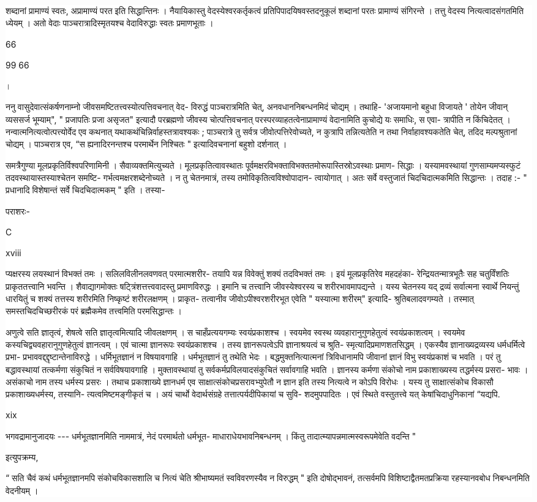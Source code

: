 शब्दानां प्रामाण्यं स्वतः, अप्रामाण्यं परत इति सिद्धान्तिनः । नैयायिकास्तु वेदस्येश्वरकर्तृकत्वं प्रतिपिपादयिषवस्तदनुकूलं शब्दानां परतः प्रामाण्यं संगिरन्ते । तत्तु वेदस्य नित्यत्वादसंगतमिति ध्येयम् । अतो वेदाः पाञ्चरात्रादिस्मृतयश्च वेदाविरुद्धाः स्वतः प्रमाणभूताः । 

66 

99 66 

। 

ननु वासुदेवात्संकर्षणनाम्नो जीवसमष्टितत्त्वस्योत्पत्तिवचनात् वेद- विरुद्धं पाञ्चरात्रमिति चेत्, अनवधाननिबन्धनमिदं चोद्यम् । तथाहि- 'अजायमानो बहुधा विजायते ' तोयेन जीवान् व्यससर्ज भूम्याम्", " प्रजापतिः प्रजा असृजत" इत्यादौ परब्रह्मणो जीवस्य चोत्पत्तिवचनात् परस्परव्याहतत्वेनाप्रामाण्यं वेदानामिति कुचोद्ये यः समाधिः, स एवा- त्रापीति न किंचिदेतत् । नन्वात्मनित्यत्वोत्पत्त्योर्वेद एव कथनात् यथाकथंचिन्निर्वाहस्तत्रावश्यकः ; पाञ्चरात्रे तु सर्वत्र जीवोत्पत्तिरेवोच्यते, न कुत्रापि तन्नित्यतेति न तथा निर्वाहावश्यकतेति चेत्, तदिद मल्पश्रुतानां चोद्यम् । पाञ्चरात्र एव, “स ह्यनादिरनन्तश्च परमार्थेन निश्चितः " इत्यादिवचनानां बहुशो दर्शनात् । 

समत्रैगुण्या मूलप्रकृतिर्विश्वपरिणामिनी । सैवाव्यक्तमित्युच्यते । मूलप्रकृतित्वावस्थातः पूर्वमक्षरविभक्ताविभक्ततमोरूपास्तिस्रोऽवस्थाः प्रमाण- सिद्धाः । यस्यामवस्थायां गुणसाम्यमप्यस्फुटं तदवस्थायास्तस्याश्चेतन समष्टि- गर्भत्वमक्षरशब्देनोच्यते । न तु चेतनमात्रं, तस्य तमोविकृतित्वविश्वोपादान- त्वायोगात् । अतः सर्वे वस्तुजातं चिदचिदात्मकमिति सिद्धान्तः । तदाह :- " प्रधानादि विशेषान्तं सर्वे चिदचिदात्मकम् " इति । तस्या- 

पराशरः- 

C 

xviii 

प्यक्षरस्य लयस्थानं विभक्तं तमः । सलिलविलीनलवणवत् परमात्मशरीर- तयापि यन्न विवेक्तुं शक्यं तदविभक्तं तमः । इयं मूलप्रकृतिरेव महदहंका- रेन्द्रियतन्मात्रभूतैः सह चतुर्विंशतिः प्राकृततत्त्वानि भवन्ति । शैवाद्यागमोक्तः षट्त्रिंशत्तत्त्ववादस्तु प्रमाणविरुद्धः । इमानि च तत्त्वानि जीवस्येश्वरस्य च शरीरभावमापद्यन्ते । यस्य चेतनस्य यद् द्रव्यं सर्वात्मना स्वार्थे नियन्तुं धारयितुं च शक्यं तत्तस्य शरीरमिति निष्कृष्टं शरीरलक्षणम् । प्राकृत- तत्वानीव जीवोऽपीश्वरशरीरभूत एवेति " यस्यात्मा शरीरम्" इत्यादि- श्रुतिबलादवगम्यते । तस्मात् समस्तचिदचिच्छरीरकं परं ब्रह्मैकमेव तत्त्वमिति परमसिद्धान्तः । 

अणुत्वे सति ज्ञातृत्वं, शेषत्वे सति ज्ञातृत्वमित्यादि जीवलक्षणम् । स चाहँप्रत्ययगम्यः स्वयंप्रकाशश्च । स्वयमेव स्वस्थ व्यवहारानुगुणहेतुत्वं स्वयंप्रकाशत्वम् । स्वयमेव कस्यचिद्व्यवहारानुगुणहेतुत्वं ज्ञानत्वम् । एवं चात्मा ज्ञानरूपः स्वयंप्रकाशश्च । तस्य ज्ञानरूपत्वेऽपि ज्ञानाश्रयत्वं च श्रुति- स्मृत्यादिप्रमाणशतसिद्धम् । एकस्यैव ज्ञानाख्यद्रव्यस्य धर्मधर्मित्वे प्रभा- प्रभाववद्द्द्दृष्टान्तेनाविरुद्धे । धर्मिभूतज्ञानं न विषयावगाहि । धर्मभूतज्ञानं तु तथेति भेदः । बद्धमुक्तनित्यात्मनां त्रिविधानामपि जीवानां ज्ञानं विभु स्वयंप्रकाशं च भवति । परं तु बद्धावस्थायां तत्कर्मणा संकुचितं न सर्वविषयावगाहि । मुक्तावस्थायां तु सर्वकर्मप्रविलयादसंकुचितं सर्वावगाहि भवति । ज्ञानस्य कर्मणा संकोचो नाम प्रकाशाख्यस्य तद्धर्मस्य प्रसरा- भावः । असंकाचो नाम तस्य धर्मस्य प्रसरः । तथाच प्रकाशाख्ये ज्ञानधर्म एव साक्षात्संकोचप्रसरावभ्युपेतौ न ज्ञान इति तस्य नित्यत्वे न कोऽपि विरोधः । यस्य तु साक्षात्संकोच विकासौ प्रकाशाख्यधर्मस्य, तस्यानि- त्यत्वमिष्टमङ्गीकृतं च । अयं चार्थो वेदार्थसंग्रहे तत्तात्पर्यदीपिकायां च सुवि- शदमुपपादितः । एवं स्थिते वस्तुतत्त्वे यत् केषांचिदाधुनिकानां “यद्यपि. 

xix 

भगवद्रामानुजादयः --- धर्मभूतज्ञानमिति नाममात्रं, नेदं परमार्थतो धर्मभूत- माधाराधेयभावनिबन्धनम् । किंतु तादात्म्यापन्नमात्मस्वरूपमेवेति वदन्ति " 

इत्युपक्रम्य, 

“ सति चैवं कथं धर्मभूतज्ञानमपि संकोचविकासशालि च नित्यं चेति श्रीभाष्यमतं स्वविवरणस्यैव न विरुद्धम् " इति दोषोद्भावनं, तत्सर्वमपि विशिष्टाद्वैतमतप्रक्रिया रहस्यानवबोध निबन्धनमिति वेदनीयम् । 
